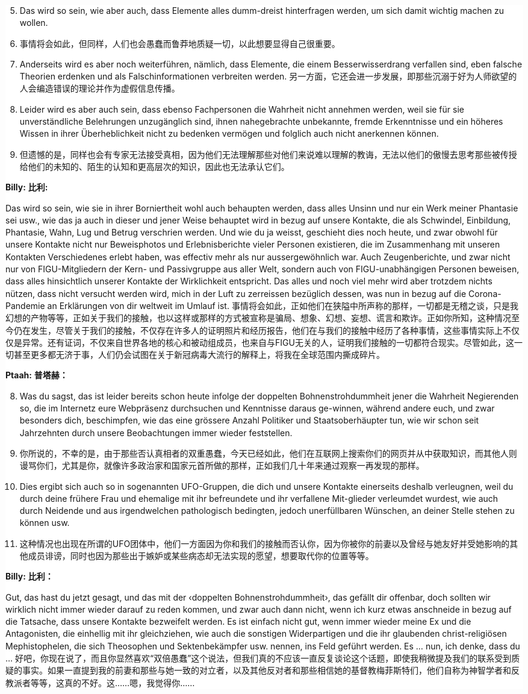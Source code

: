 5. Das wird so sein, wie aber auch, dass Elemente alles dumm-dreist hinterfragen werden, um sich damit wichtig machen zu wollen.
5. 事情将会如此，但同样，人们也会愚蠢而鲁莽地质疑一切，以此想要显得自己很重要。

6. Anderseits wird es aber noch weiterführen, nämlich, dass Elemente, die einem Besserwisserdrang verfallen sind, eben falsche Theorien erdenken und als Falschinformationen verbreiten werden.
另一方面，它还会进一步发展，即那些沉溺于好为人师欲望的人会编造错误的理论并作为虚假信息传播。

7. Leider wird es aber auch sein, dass ebenso Fachpersonen die Wahrheit nicht annehmen werden, weil sie für sie unverständliche Belehrungen unzugänglich sind, ihnen nahegebrachte unbekannte, fremde Erkenntnisse und ein höheres Wissen in ihrer Überheblichkeit nicht zu bedenken vermögen und folglich auch nicht anerkennen können.
7. 但遗憾的是，同样也会有专家无法接受真相，因为他们无法理解那些对他们来说难以理解的教诲，无法以他们的傲慢去思考那些被传授给他们的未知的、陌生的认知和更高层次的知识，因此也无法承认它们。

**Billy:**
**比利:**

Das wird so sein, wie sie in ihrer Borniertheit wohl auch behaupten werden, dass alles Unsinn und nur ein Werk meiner Phantasie sei usw., wie das ja auch in dieser und jener Weise behauptet wird in bezug auf unsere Kontakte, die als Schwindel, Einbildung, Phantasie, Wahn, Lug und Betrug verschrien werden. Und wie du ja weisst, geschieht dies noch heute, und zwar obwohl für unsere Kontakte nicht nur Beweisphotos und Erlebnisberichte vieler Personen existieren, die im Zusammenhang mit unseren Kontakten Verschiedenes erlebt haben, was effectiv mehr als nur aussergewöhnlich war. Auch Zeugenberichte, und zwar nicht nur von FIGU-Mitgliedern der Kern- und Passivgruppe aus aller Welt, sondern auch von FIGU-unabhängigen Personen beweisen, dass alles hinsichtlich unserer Kontakte der Wirklichkeit entspricht. Das alles und noch viel mehr wird aber trotzdem nichts nützen, dass nicht versucht werden wird, mich in der Luft zu zerreissen bezüglich dessen, was nun in bezug auf die Corona-Pandemie an Erklärungen von dir weltweit im Umlauf ist.
事情将会如此，正如他们在狭隘中所声称的那样，一切都是无稽之谈，只是我幻想的产物等等，正如关于我们的接触，也以这样或那样的方式被宣称是骗局、想象、幻想、妄想、谎言和欺诈。正如你所知，这种情况至今仍在发生，尽管关于我们的接触，不仅存在许多人的证明照片和经历报告，他们在与我们的接触中经历了各种事情，这些事情实际上不仅仅是异常。还有证词，不仅来自世界各地的核心和被动组成员，也来自与FIGU无关的人，证明我们接触的一切都符合现实。尽管如此，这一切甚至更多都无济于事，人们仍会试图在关于新冠病毒大流行的解释上，将我在全球范围内撕成碎片。

**Ptaah:**
**普塔赫：**

8. Was du sagst, das ist leider bereits schon heute infolge der doppelten Bohnenstrohdummheit jener die Wahrheit Negierenden so, die im Internetz eure Webpräsenz durchsuchen und Kenntnisse daraus ge-winnen, während andere euch, und zwar besonders dich, beschimpfen, wie das eine grössere Anzahl Politiker und Staatsoberhäupter tun, wie wir schon seit Jahrzehnten durch unsere Beobachtungen immer wieder feststellen.
8. 你所说的，不幸的是，由于那些否认真相者的双重愚蠢，今天已经如此，他们在互联网上搜索你们的网页并从中获取知识，而其他人则谩骂你们，尤其是你，就像许多政治家和国家元首所做的那样，正如我们几十年来通过观察一再发现的那样。

9. Dies ergibt sich auch so in sogenannten UFO-Gruppen, die dich und unsere Kontakte einerseits deshalb verleugnen, weil du durch deine frühere Frau und ehemalige mit ihr befreundete und ihr verfallene Mit-glieder verleumdet wurdest, wie auch durch Neidende und aus irgendwelchen pathologisch bedingten, jedoch unerfüllbaren Wünschen, an deiner Stelle stehen zu können usw.
9. 这种情况也出现在所谓的UFO团体中，他们一方面因为你和我们的接触而否认你，因为你被你的前妻以及曾经与她友好并受她影响的其他成员诽谤，同时也因为那些出于嫉妒或某些病态却无法实现的愿望，想要取代你的位置等等。

**Billy:**
**比利：**

Gut, das hast du jetzt gesagt, und das mit der ‹doppelten Bohnenstrohdummheit›, das gefällt dir offenbar, doch sollten wir wirklich nicht immer wieder darauf zu reden kommen, und zwar auch dann nicht, wenn ich kurz etwas anschneide in bezug auf die Tatsache, dass unsere Kontakte bezweifelt werden. Es ist einfach nicht gut, wenn immer wieder meine Ex und die Antagonisten, die einhellig mit ihr gleichziehen, wie auch die sonstigen Widerpartigen und die ihr glaubenden christ-religiösen Mephistophelen, die sich Theosophen und Sektenbekämpfer usw. nennen, ins Feld geführt werden. Es … nun, ich denke, dass du …
好吧，你现在说了，而且你显然喜欢“双倍愚蠢”这个说法，但我们真的不应该一直反复谈论这个话题，即使我稍微提及我们的联系受到质疑的事实。如果一直提到我的前妻和那些与她一致的对立者，以及其他反对者和那些相信她的基督教梅菲斯特们，他们自称为神智学者和反教派者等等，这真的不好。这……嗯，我觉得你……
